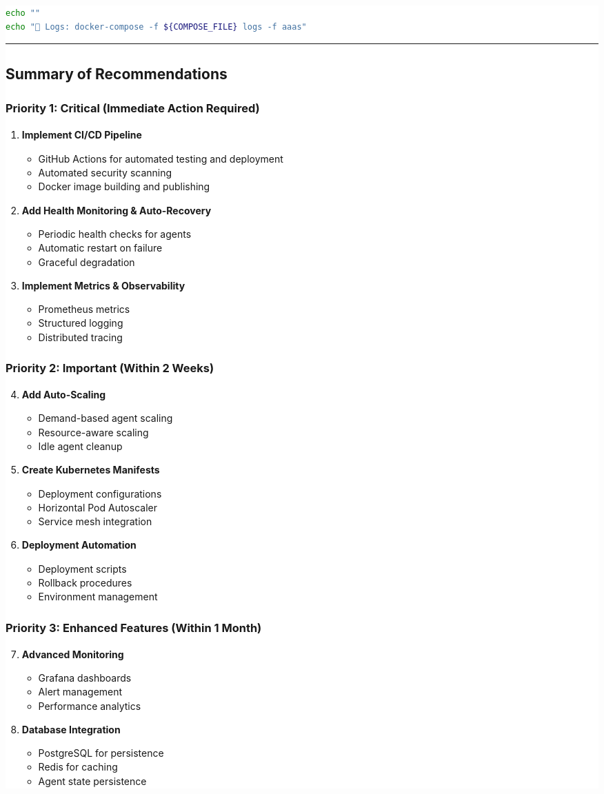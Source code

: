 ```bash
echo ""
echo "📝 Logs: docker-compose -f ${COMPOSE_FILE} logs -f aaas"
```

---

## Summary of Recommendations

### Priority 1: Critical (Immediate Action Required)

1. **Implement CI/CD Pipeline**
   - GitHub Actions for automated testing and deployment
   - Automated security scanning
   - Docker image building and publishing

2. **Add Health Monitoring & Auto-Recovery**
   - Periodic health checks for agents
   - Automatic restart on failure
   - Graceful degradation

3. **Implement Metrics & Observability**
   - Prometheus metrics
   - Structured logging
   - Distributed tracing

### Priority 2: Important (Within 2 Weeks)

4. **Add Auto-Scaling**
   - Demand-based agent scaling
   - Resource-aware scaling
   - Idle agent cleanup

5. **Create Kubernetes Manifests**
   - Deployment configurations
   - Horizontal Pod Autoscaler
   - Service mesh integration

6. **Deployment Automation**
   - Deployment scripts
   - Rollback procedures
   - Environment management

### Priority 3: Enhanced Features (Within 1 Month)

7. **Advanced Monitoring**
   - Grafana dashboards
   - Alert management
   - Performance analytics

8. **Database Integration**
   - PostgreSQL for persistence
   - Redis for caching
   - Agent state persistence
